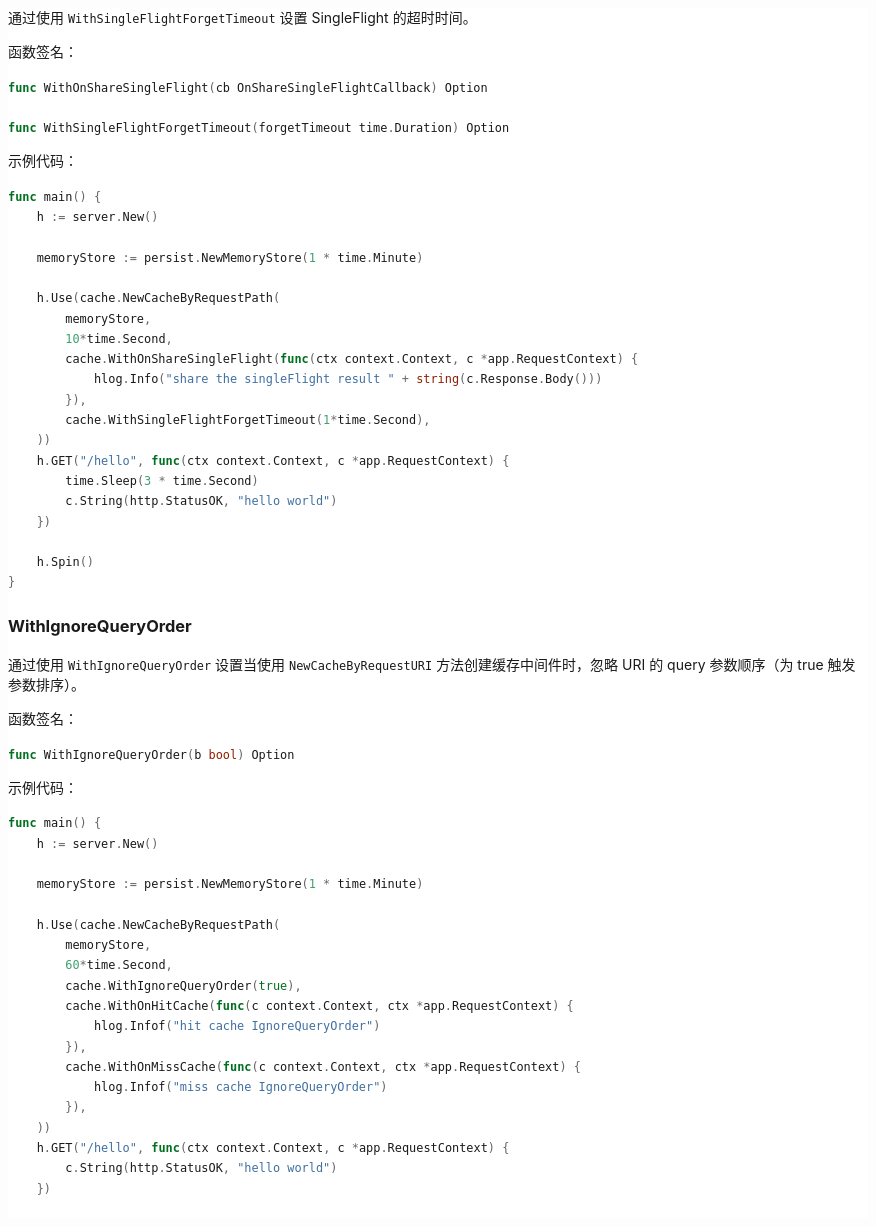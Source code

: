 通过使用 `WithSingleFlightForgetTimeout` 设置 SingleFlight 的超时时间。

函数签名：

```go
func WithOnShareSingleFlight(cb OnShareSingleFlightCallback) Option

func WithSingleFlightForgetTimeout(forgetTimeout time.Duration) Option
```

示例代码：

```go
func main() {
    h := server.New()

    memoryStore := persist.NewMemoryStore(1 * time.Minute)

    h.Use(cache.NewCacheByRequestPath(
        memoryStore,
        10*time.Second,
        cache.WithOnShareSingleFlight(func(ctx context.Context, c *app.RequestContext) {
            hlog.Info("share the singleFlight result " + string(c.Response.Body()))
        }),
        cache.WithSingleFlightForgetTimeout(1*time.Second),
    ))
    h.GET("/hello", func(ctx context.Context, c *app.RequestContext) {
        time.Sleep(3 * time.Second)
        c.String(http.StatusOK, "hello world")
    })

    h.Spin()
}
```

### WithIgnoreQueryOrder

通过使用 `WithIgnoreQueryOrder` 设置当使用 `NewCacheByRequestURI` 方法创建缓存中间件时，忽略 URI 的 query 参数顺序（为 true 触发参数排序）。

函数签名：

```go
func WithIgnoreQueryOrder(b bool) Option
```

示例代码：

```go
func main() {
    h := server.New()

    memoryStore := persist.NewMemoryStore(1 * time.Minute)

    h.Use(cache.NewCacheByRequestPath(
        memoryStore,
        60*time.Second,
        cache.WithIgnoreQueryOrder(true),
        cache.WithOnHitCache(func(c context.Context, ctx *app.RequestContext) {
            hlog.Infof("hit cache IgnoreQueryOrder")
        }),
        cache.WithOnMissCache(func(c context.Context, ctx *app.RequestContext) {
            hlog.Infof("miss cache IgnoreQueryOrder")
        }),
    ))
    h.GET("/hello", func(ctx context.Context, c *app.RequestContext) {
        c.String(http.StatusOK, "hello world")
    })
    
```
